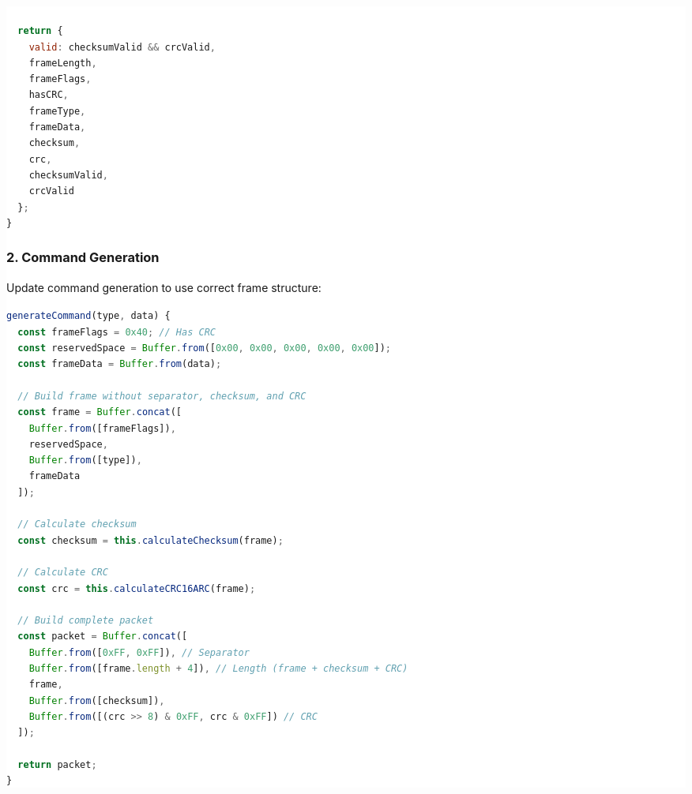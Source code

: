 ```javascript
  
  return {
    valid: checksumValid && crcValid,
    frameLength,
    frameFlags,
    hasCRC,
    frameType,
    frameData,
    checksum,
    crc,
    checksumValid,
    crcValid
  };
}
```

### 2. **Command Generation**

Update command generation to use correct frame structure:

```javascript
generateCommand(type, data) {
  const frameFlags = 0x40; // Has CRC
  const reservedSpace = Buffer.from([0x00, 0x00, 0x00, 0x00, 0x00]);
  const frameData = Buffer.from(data);
  
  // Build frame without separator, checksum, and CRC
  const frame = Buffer.concat([
    Buffer.from([frameFlags]),
    reservedSpace,
    Buffer.from([type]),
    frameData
  ]);
  
  // Calculate checksum
  const checksum = this.calculateChecksum(frame);
  
  // Calculate CRC
  const crc = this.calculateCRC16ARC(frame);
  
  // Build complete packet
  const packet = Buffer.concat([
    Buffer.from([0xFF, 0xFF]), // Separator
    Buffer.from([frame.length + 4]), // Length (frame + checksum + CRC)
    frame,
    Buffer.from([checksum]),
    Buffer.from([(crc >> 8) & 0xFF, crc & 0xFF]) // CRC
  ]);
  
  return packet;
}
```

